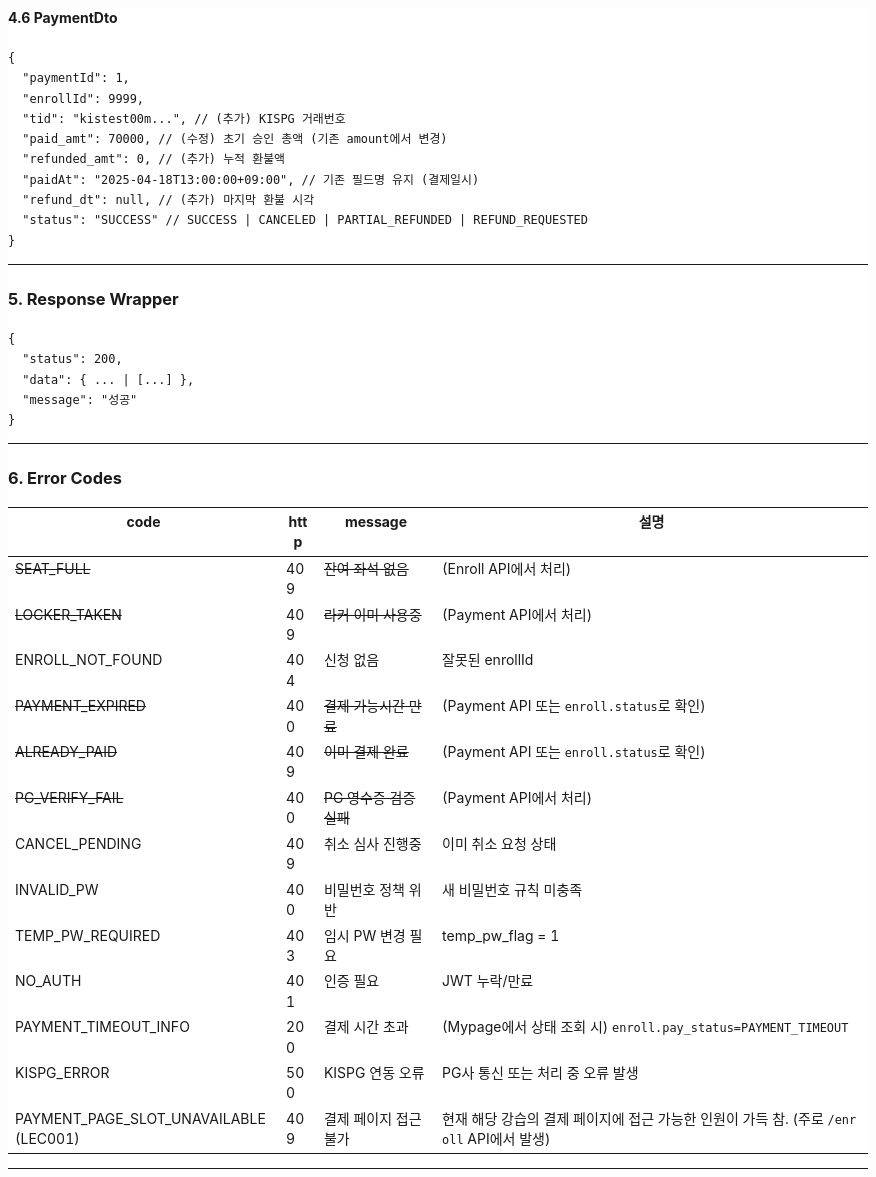#### 4.6 PaymentDto

```jsonc
{
  "paymentId": 1,
  "enrollId": 9999,
  "tid": "kistest00m...", // (추가) KISPG 거래번호
  "paid_amt": 70000, // (수정) 초기 승인 총액 (기존 amount에서 변경)
  "refunded_amt": 0, // (추가) 누적 환불액
  "paidAt": "2025-04-18T13:00:00+09:00", // 기존 필드명 유지 (결제일시)
  "refund_dt": null, // (추가) 마지막 환불 시각
  "status": "SUCCESS" // SUCCESS | CANCELED | PARTIAL_REFUNDED | REFUND_REQUESTED
}
```

---

### 5. Response Wrapper

```jsonc
{
  "status": 200,
  "data": { ... | [...] },
  "message": "성공"
}
```

---

### 6. Error Codes

| code                                   | http | message                 | 설명                                                                                     |
| -------------------------------------- | ---- | ----------------------- | ---------------------------------------------------------------------------------------- |
| ~~SEAT_FULL~~                          | 409  | ~~잔여 좌석 없음~~      | (Enroll API에서 처리)                                                                    |
| ~~LOCKER_TAKEN~~                       | 409  | ~~라커 이미 사용중~~    | (Payment API에서 처리)                                                                   |
| ENROLL_NOT_FOUND                       | 404  | 신청 없음               | 잘못된 enrollId                                                                          |
| ~~PAYMENT_EXPIRED~~                    | 400  | ~~결제 가능시간 만료~~  | (Payment API 또는 `enroll.status`로 확인)                                                |
| ~~ALREADY_PAID~~                       | 409  | ~~이미 결제 완료~~      | (Payment API 또는 `enroll.status`로 확인)                                                |
| ~~PG_VERIFY_FAIL~~                     | 400  | ~~PG 영수증 검증 실패~~ | (Payment API에서 처리)                                                                   |
| CANCEL_PENDING                         | 409  | 취소 심사 진행중        | 이미 취소 요청 상태                                                                      |
| INVALID_PW                             | 400  | 비밀번호 정책 위반      | 새 비밀번호 규칙 미충족                                                                  |
| TEMP_PW_REQUIRED                       | 403  | 임시 PW 변경 필요       | temp_pw_flag = 1                                                                         |
| NO_AUTH                                | 401  | 인증 필요               | JWT 누락/만료                                                                            |
| PAYMENT_TIMEOUT_INFO                   | 200  | 결제 시간 초과          | (Mypage에서 상태 조회 시) `enroll.pay_status=PAYMENT_TIMEOUT`                            |
| KISPG_ERROR                            | 500  | KISPG 연동 오류         | PG사 통신 또는 처리 중 오류 발생                                                         |
| PAYMENT_PAGE_SLOT_UNAVAILABLE (LEC001) | 409  | 결제 페이지 접근 불가   | 현재 해당 강습의 결제 페이지에 접근 가능한 인원이 가득 참. (주로 `/enroll` API에서 발생) |

---